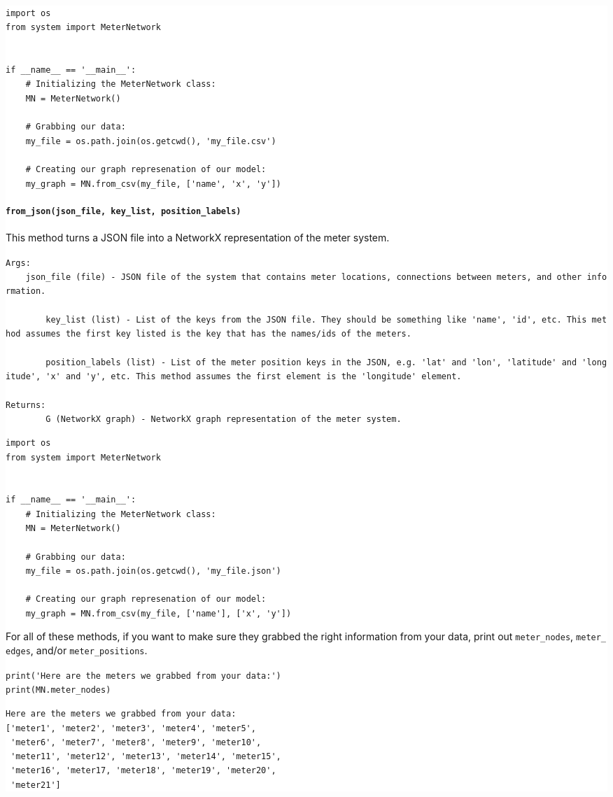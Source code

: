 ```
import os
from system import MeterNetwork


if __name__ == '__main__':
	# Initializing the MeterNetwork class:
	MN = MeterNetwork()

	# Grabbing our data:
	my_file = os.path.join(os.getcwd(), 'my_file.csv')

	# Creating our graph represenation of our model:
	my_graph = MN.from_csv(my_file, ['name', 'x', 'y'])
```
#### `from_json(json_file, key_list, position_labels)`
This method turns a JSON file into a NetworkX representation of the meter system.
```
Args:
	json_file (file) - JSON file of the system that contains meter locations, connections between meters, and other information.

    	key_list (list) - List of the keys from the JSON file. They should be something like 'name', 'id', etc. This method assumes the first key listed is the key that has the names/ids of the meters.

    	position_labels (list) - List of the meter position keys in the JSON, e.g. 'lat' and 'lon', 'latitude' and 'longitude', 'x' and 'y', etc. This method assumes the first element is the 'longitude' element.

Returns:
     	G (NetworkX graph) - NetworkX graph representation of the meter system.
```
```
import os
from system import MeterNetwork


if __name__ == '__main__':
	# Initializing the MeterNetwork class:
	MN = MeterNetwork()

	# Grabbing our data:
	my_file = os.path.join(os.getcwd(), 'my_file.json')

	# Creating our graph represenation of our model:
	my_graph = MN.from_csv(my_file, ['name'], ['x', 'y'])
```
For all of these methods, if you want to make sure they grabbed the right information from your data, print out `meter_nodes`, `meter_edges`, and/or `meter_positions`.
```
print('Here are the meters we grabbed from your data:')
print(MN.meter_nodes)
```
```
Here are the meters we grabbed from your data:
['meter1', 'meter2', 'meter3', 'meter4', 'meter5',
 'meter6', 'meter7', 'meter8', 'meter9', 'meter10',
 'meter11', 'meter12', 'meter13', 'meter14', 'meter15',
 'meter16', 'meter17, 'meter18', 'meter19', 'meter20',
 'meter21']
```
